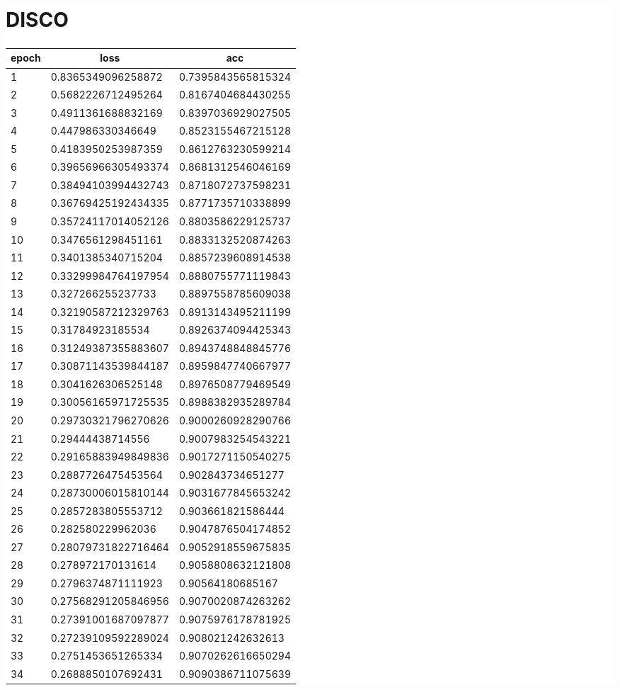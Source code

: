 
# DISCO
|epoch|loss|acc|
|-----|----|---|
|1|0.8365349096258872|0.7395843565815324|
|2|0.5682226712495264|0.8167404684430255|
|3|0.4911361688832169|0.8397036929027505|
|4|0.447986330346649|0.8523155467215128|
|5|0.4183950253987359|0.8612763230599214|
|6|0.39656966305493374|0.8681312546046169|
|7|0.38494103994432743|0.8718072737598231|
|8|0.36769425192434335|0.8771735710338899|
|9|0.35724117014052126|0.8803586229125737|
|10|0.3476561298451161|0.8833132520874263|
|11|0.3401385340715204|0.8857239608914538|
|12|0.33299984764197954|0.8880755771119843|
|13|0.327266255237733|0.8897558785609038|
|14|0.32190587212329763|0.8913143495211199|
|15|0.31784923185534|0.8926374094425343|
|16|0.31249387355883607|0.8943748848845776|
|17|0.30871143539844187|0.8959847740667977|
|18|0.3041626306525148|0.8976508779469549|
|19|0.30056165971725535|0.8988382935289784|
|20|0.29730321796270626|0.9000260928290766|
|21|0.29444438714556|0.9007983254543221|
|22|0.29165883949849836|0.9017271150540275|
|23|0.2887726475453564|0.902843734651277|
|24|0.28730006015810144|0.9031677845653242|
|25|0.2857283805553712|0.903661821586444|
|26|0.282580229962036|0.9047876504174852|
|27|0.28079731822716464|0.9052918559675835|
|28|0.278972170131614|0.9058808632121808|
|29|0.2796374871111923|0.90564180685167|
|30|0.27568291205846956|0.9070020874263262|
|31|0.27391001687097877|0.9075976178781925|
|32|0.27239109592289024|0.908021242632613|
|33|0.2751453651265334|0.9070262616650294|
|34|0.2688850107692431|0.9090386711075639|
